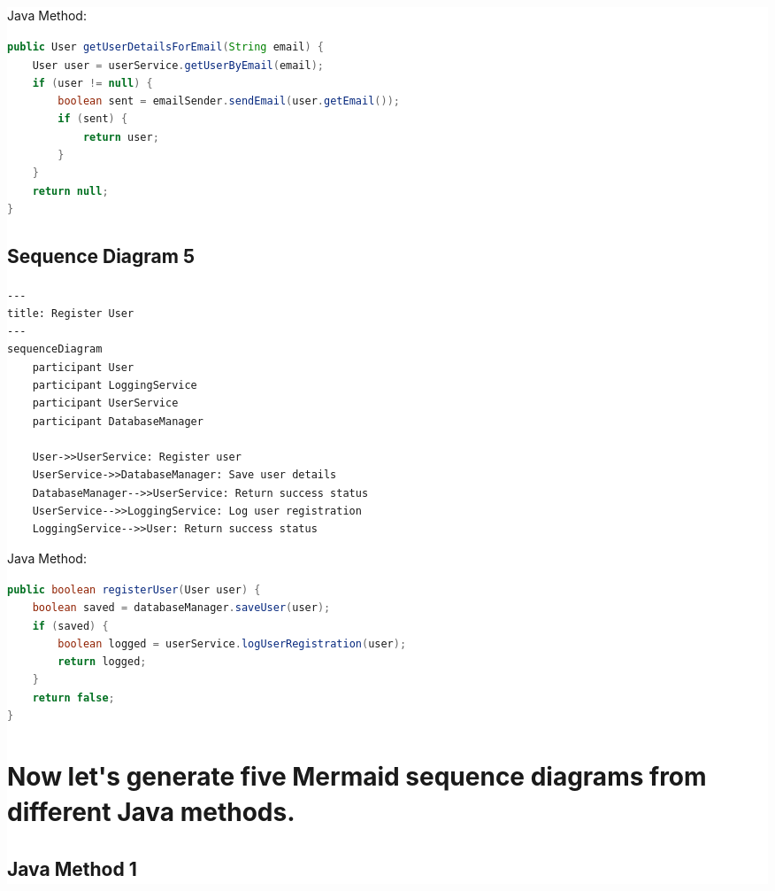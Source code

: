 Java Method:

```java
public User getUserDetailsForEmail(String email) {
    User user = userService.getUserByEmail(email);
    if (user != null) {
        boolean sent = emailSender.sendEmail(user.getEmail());
        if (sent) {
            return user;
        }
    }
    return null;
}
```

## Sequence Diagram 5

```mermaid
---
title: Register User
---
sequenceDiagram
    participant User
    participant LoggingService
    participant UserService
    participant DatabaseManager
    
    User->>UserService: Register user
    UserService->>DatabaseManager: Save user details
    DatabaseManager-->>UserService: Return success status
    UserService-->>LoggingService: Log user registration
    LoggingService-->>User: Return success status
```

Java Method:

```java
public boolean registerUser(User user) {
    boolean saved = databaseManager.saveUser(user);
    if (saved) {
        boolean logged = userService.logUserRegistration(user);
        return logged;
    }
    return false;
}
```

# Now let's generate five Mermaid sequence diagrams from different Java methods.

## Java Method 1
